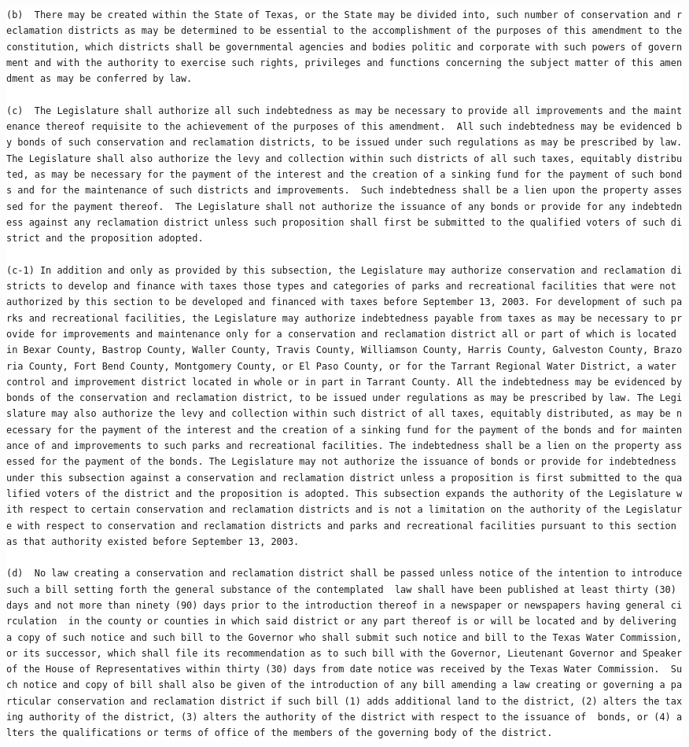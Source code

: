     (b)  There may be created within the State of Texas, or the State may be divided into, such number of conservation and reclamation districts as may be determined to be essential to the accomplishment of the purposes of this amendment to the constitution, which districts shall be governmental agencies and bodies politic and corporate with such powers of government and with the authority to exercise such rights, privileges and functions concerning the subject matter of this amendment as may be conferred by law.
    
    (c)  The Legislature shall authorize all such indebtedness as may be necessary to provide all improvements and the maintenance thereof requisite to the achievement of the purposes of this amendment.  All such indebtedness may be evidenced by bonds of such conservation and reclamation districts, to be issued under such regulations as may be prescribed by law.  The Legislature shall also authorize the levy and collection within such districts of all such taxes, equitably distributed, as may be necessary for the payment of the interest and the creation of a sinking fund for the payment of such bonds and for the maintenance of such districts and improvements.  Such indebtedness shall be a lien upon the property assessed for the payment thereof.  The Legislature shall not authorize the issuance of any bonds or provide for any indebtedness against any reclamation district unless such proposition shall first be submitted to the qualified voters of such district and the proposition adopted.
    
    (c-1) In addition and only as provided by this subsection, the Legislature may authorize conservation and reclamation districts to develop and finance with taxes those types and categories of parks and recreational facilities that were not authorized by this section to be developed and financed with taxes before September 13, 2003. For development of such parks and recreational facilities, the Legislature may authorize indebtedness payable from taxes as may be necessary to provide for improvements and maintenance only for a conservation and reclamation district all or part of which is located in Bexar County, Bastrop County, Waller County, Travis County, Williamson County, Harris County, Galveston County, Brazoria County, Fort Bend County, Montgomery County, or El Paso County, or for the Tarrant Regional Water District, a water control and improvement district located in whole or in part in Tarrant County. All the indebtedness may be evidenced by bonds of the conservation and reclamation district, to be issued under regulations as may be prescribed by law. The Legislature may also authorize the levy and collection within such district of all taxes, equitably distributed, as may be necessary for the payment of the interest and the creation of a sinking fund for the payment of the bonds and for maintenance of and improvements to such parks and recreational facilities. The indebtedness shall be a lien on the property assessed for the payment of the bonds. The Legislature may not authorize the issuance of bonds or provide for indebtedness under this subsection against a conservation and reclamation district unless a proposition is first submitted to the qualified voters of the district and the proposition is adopted. This subsection expands the authority of the Legislature with respect to certain conservation and reclamation districts and is not a limitation on the authority of the Legislature with respect to conservation and reclamation districts and parks and recreational facilities pursuant to this section as that authority existed before September 13, 2003.
    
    (d)  No law creating a conservation and reclamation district shall be passed unless notice of the intention to introduce such a bill setting forth the general substance of the contemplated  law shall have been published at least thirty (30) days and not more than ninety (90) days prior to the introduction thereof in a newspaper or newspapers having general circulation  in the county or counties in which said district or any part thereof is or will be located and by delivering a copy of such notice and such bill to the Governor who shall submit such notice and bill to the Texas Water Commission, or its successor, which shall file its recommendation as to such bill with the Governor, Lieutenant Governor and Speaker of the House of Representatives within thirty (30) days from date notice was received by the Texas Water Commission.  Such notice and copy of bill shall also be given of the introduction of any bill amending a law creating or governing a particular conservation and reclamation district if such bill (1) adds additional land to the district, (2) alters the taxing authority of the district, (3) alters the authority of the district with respect to the issuance of  bonds, or (4) alters the qualifications or terms of office of the members of the governing body of the district.
    
